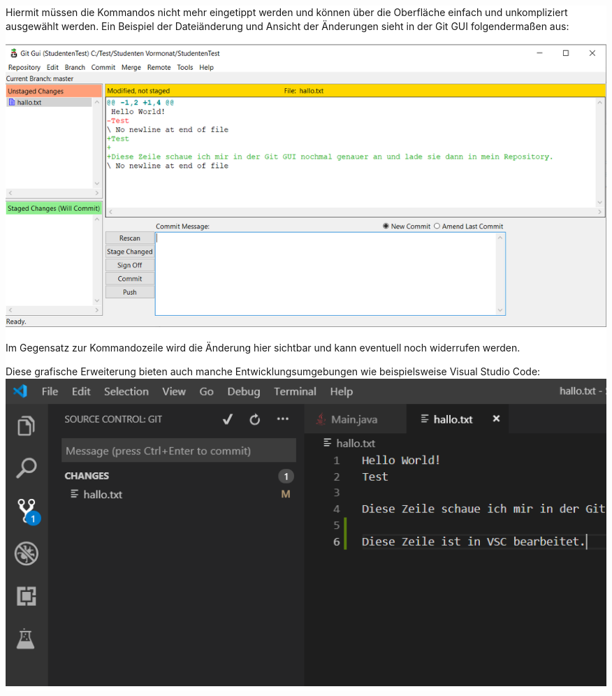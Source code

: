 Hiermit müssen die Kommandos nicht mehr eingetippt werden und können über die Oberfläche einfach und unkompliziert ausgewählt werden. 
Ein Beispiel der Dateiänderung und Ansicht der Änderungen sieht in der Git GUI folgendermaßen aus:  

![gitguiBeispiel](/img/gitguiBeispiel.PNG)  

Im Gegensatz zur Kommandozeile wird die Änderung hier sichtbar und kann eventuell noch widerrufen werden.  

Diese grafische Erweiterung bieten auch manche Entwicklungsumgebungen wie beispielsweise Visual Studio Code:
![vscgit](/img/vscgit.PNG)
